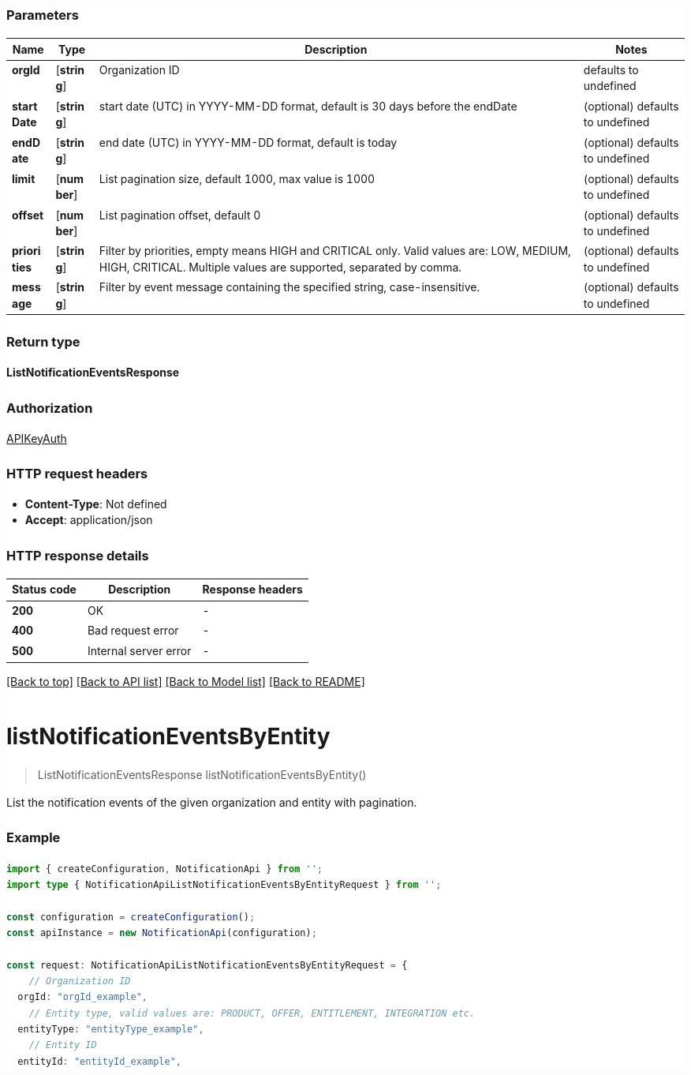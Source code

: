 
### Parameters

Name | Type | Description  | Notes
------------- | ------------- | ------------- | -------------
 **orgId** | [**string**] | Organization ID | defaults to undefined
 **startDate** | [**string**] | start date (UTC) in YYYY-MM-DD format, default is 30 days before the endDate | (optional) defaults to undefined
 **endDate** | [**string**] | end date (UTC) in YYYY-MM-DD format, default is today | (optional) defaults to undefined
 **limit** | [**number**] | List pagination size, default 1000, max value is 1000 | (optional) defaults to undefined
 **offset** | [**number**] | List pagination offset, default 0 | (optional) defaults to undefined
 **priorities** | [**string**] | Filter by priorities, empty means HIGH and CRITICAL only. Valid values are: LOW, MEDIUM, HIGH, CRITICAL. Multiple values are supported, separated by comma. | (optional) defaults to undefined
 **message** | [**string**] | Filter by event message containing the specified string, case-insensitive. | (optional) defaults to undefined


### Return type

**ListNotificationEventsResponse**

### Authorization

[APIKeyAuth](README.md#APIKeyAuth)

### HTTP request headers

 - **Content-Type**: Not defined
 - **Accept**: application/json


### HTTP response details
| Status code | Description | Response headers |
|-------------|-------------|------------------|
**200** | OK |  -  |
**400** | Bad request error |  -  |
**500** | Internal server error |  -  |

[[Back to top]](#) [[Back to API list]](README.md#documentation-for-api-endpoints) [[Back to Model list]](README.md#documentation-for-models) [[Back to README]](README.md)

# **listNotificationEventsByEntity**
> ListNotificationEventsResponse listNotificationEventsByEntity()

List the notification events of the given organization and entity with pagination.

### Example


```typescript
import { createConfiguration, NotificationApi } from '';
import type { NotificationApiListNotificationEventsByEntityRequest } from '';

const configuration = createConfiguration();
const apiInstance = new NotificationApi(configuration);

const request: NotificationApiListNotificationEventsByEntityRequest = {
    // Organization ID
  orgId: "orgId_example",
    // Entity type, valid values are: PRODUCT, OFFER, ENTITLEMENT, INTEGRATION etc.
  entityType: "entityType_example",
    // Entity ID
  entityId: "entityId_example",
```